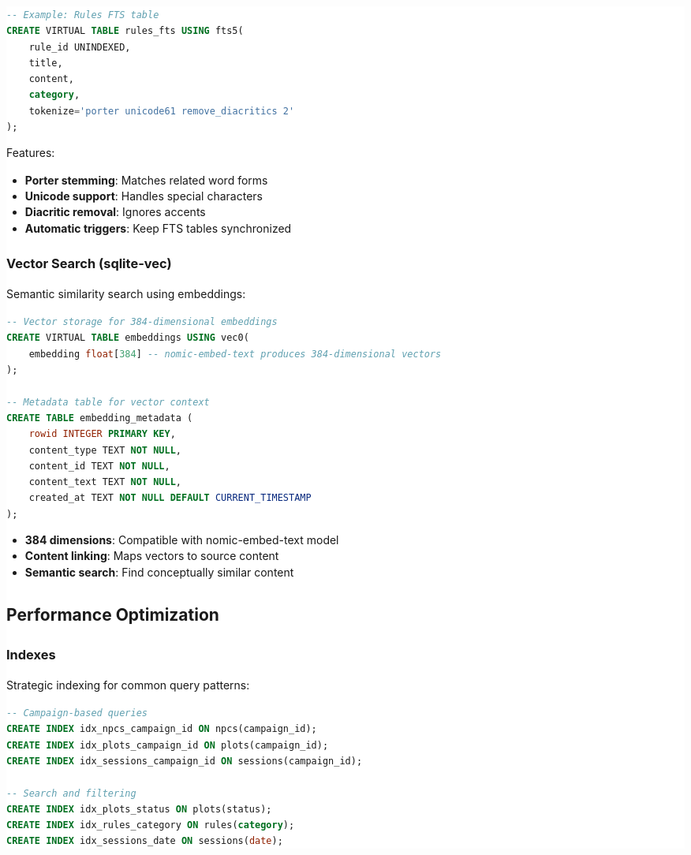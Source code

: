 ```sql
-- Example: Rules FTS table
CREATE VIRTUAL TABLE rules_fts USING fts5(
    rule_id UNINDEXED,
    title,
    content,
    category,
    tokenize='porter unicode61 remove_diacritics 2'
);
```

Features:
- **Porter stemming**: Matches related word forms
- **Unicode support**: Handles special characters
- **Diacritic removal**: Ignores accents
- **Automatic triggers**: Keep FTS tables synchronized

### Vector Search (sqlite-vec)
Semantic similarity search using embeddings:

```sql
-- Vector storage for 384-dimensional embeddings
CREATE VIRTUAL TABLE embeddings USING vec0(
    embedding float[384] -- nomic-embed-text produces 384-dimensional vectors
);

-- Metadata table for vector context
CREATE TABLE embedding_metadata (
    rowid INTEGER PRIMARY KEY,
    content_type TEXT NOT NULL,
    content_id TEXT NOT NULL,
    content_text TEXT NOT NULL,
    created_at TEXT NOT NULL DEFAULT CURRENT_TIMESTAMP
);
```

- **384 dimensions**: Compatible with nomic-embed-text model
- **Content linking**: Maps vectors to source content
- **Semantic search**: Find conceptually similar content

## Performance Optimization

### Indexes
Strategic indexing for common query patterns:

```sql
-- Campaign-based queries
CREATE INDEX idx_npcs_campaign_id ON npcs(campaign_id);
CREATE INDEX idx_plots_campaign_id ON plots(campaign_id);
CREATE INDEX idx_sessions_campaign_id ON sessions(campaign_id);

-- Search and filtering
CREATE INDEX idx_plots_status ON plots(status);
CREATE INDEX idx_rules_category ON rules(category);
CREATE INDEX idx_sessions_date ON sessions(date);
```
